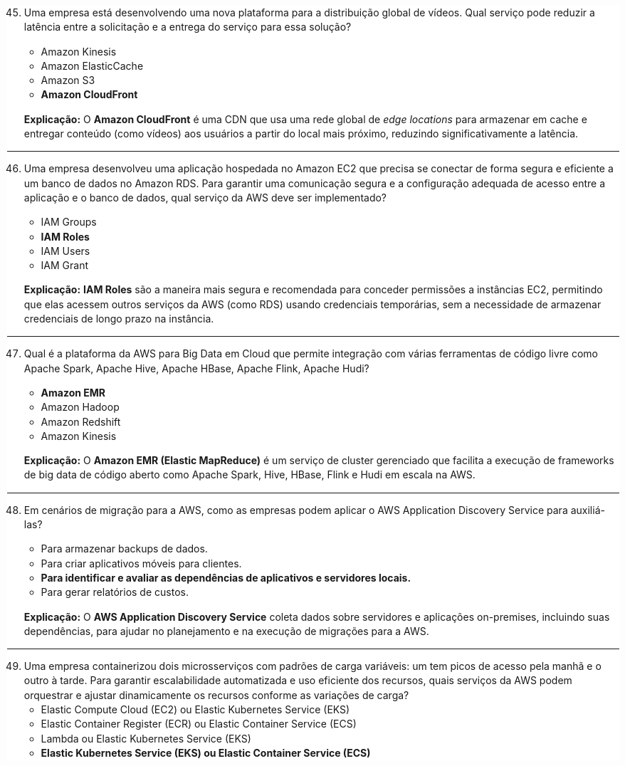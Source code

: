 45. Uma empresa está desenvolvendo uma nova plataforma para a distribuição global de vídeos. Qual serviço pode reduzir a latência entre a solicitação e a entrega do serviço para essa solução?
    * Amazon Kinesis
    * Amazon ElasticCache
    * Amazon S3
    * **Amazon CloudFront**

    **Explicação:** O **Amazon CloudFront** é uma CDN que usa uma rede global de *edge locations* para armazenar em cache e entregar conteúdo (como vídeos) aos usuários a partir do local mais próximo, reduzindo significativamente a latência.

---

46. Uma empresa desenvolveu uma aplicação hospedada no Amazon EC2 que precisa se conectar de forma segura e eficiente a um banco de dados no Amazon RDS. Para garantir uma comunicação segura e a configuração adequada de acesso entre a aplicação e o banco de dados, qual serviço da AWS deve ser implementado?
    * IAM Groups
    * **IAM Roles**
    * IAM Users
    * IAM Grant

    **Explicação:** **IAM Roles** são a maneira mais segura e recomendada para conceder permissões a instâncias EC2, permitindo que elas acessem outros serviços da AWS (como RDS) usando credenciais temporárias, sem a necessidade de armazenar credenciais de longo prazo na instância.

---

47. Qual é a plataforma da AWS para Big Data em Cloud que permite integração com várias ferramentas de código livre como Apache Spark, Apache Hive, Apache HBase, Apache Flink, Apache Hudi?
    * **Amazon EMR**
    * Amazon Hadoop
    * Amazon Redshift
    * Amazon Kinesis

    **Explicação:** O **Amazon EMR (Elastic MapReduce)** é um serviço de cluster gerenciado que facilita a execução de frameworks de big data de código aberto como Apache Spark, Hive, HBase, Flink e Hudi em escala na AWS.

---

48. Em cenários de migração para a AWS, como as empresas podem aplicar o AWS Application Discovery Service para auxiliá-las?
    * Para armazenar backups de dados.
    * Para criar aplicativos móveis para clientes.
    * **Para identificar e avaliar as dependências de aplicativos e servidores locais.**
    * Para gerar relatórios de custos.

    **Explicação:** O **AWS Application Discovery Service** coleta dados sobre servidores e aplicações on-premises, incluindo suas dependências, para ajudar no planejamento e na execução de migrações para a AWS.

---

49. Uma empresa containerizou dois microsserviços com padrões de carga variáveis: um tem picos de acesso pela manhã e o outro à tarde. Para garantir escalabilidade automatizada e uso eficiente dos recursos, quais serviços da AWS podem orquestrar e ajustar dinamicamente os recursos conforme as variações de carga?
    * Elastic Compute Cloud (EC2) ou Elastic Kubernetes Service (EKS)
    * Elastic Container Register (ECR) ou Elastic Container Service (ECS)
    * Lambda ou Elastic Kubernetes Service (EKS)
    * **Elastic Kubernetes Service (EKS) ou Elastic Container Service (ECS)**
